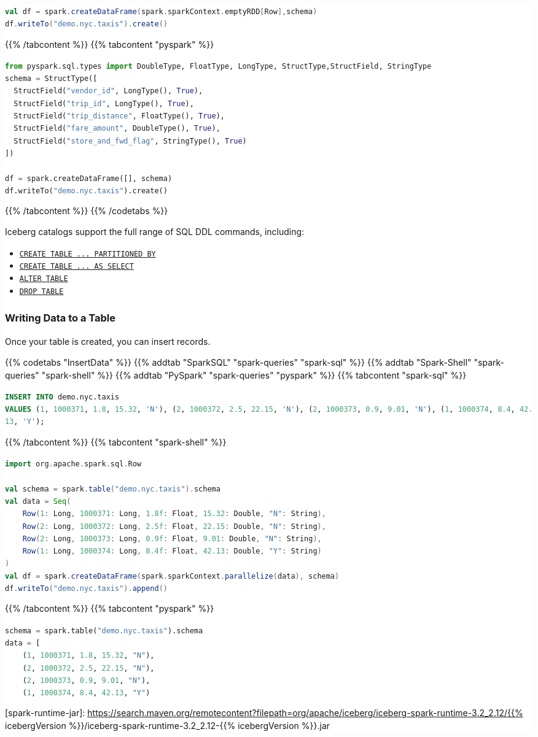 ```scala
val df = spark.createDataFrame(spark.sparkContext.emptyRDD[Row],schema)
df.writeTo("demo.nyc.taxis").create()
```
{{% /tabcontent %}}
{{% tabcontent "pyspark" %}}
```py
from pyspark.sql.types import DoubleType, FloatType, LongType, StructType,StructField, StringType
schema = StructType([
  StructField("vendor_id", LongType(), True),
  StructField("trip_id", LongType(), True),
  StructField("trip_distance", FloatType(), True),
  StructField("fare_amount", DoubleType(), True),
  StructField("store_and_fwd_flag", StringType(), True)
])

df = spark.createDataFrame([], schema)
df.writeTo("demo.nyc.taxis").create()
```
{{% /tabcontent %}}
{{% /codetabs %}}

Iceberg catalogs support the full range of SQL DDL commands, including:

* [`CREATE TABLE ... PARTITIONED BY`](../spark-ddl#create-table)
* [`CREATE TABLE ... AS SELECT`](../spark-ddl#create-table--as-select)
* [`ALTER TABLE`](../spark-ddl#alter-table)
* [`DROP TABLE`](../spark-ddl#drop-table)

### Writing Data to a Table

Once your table is created, you can insert records.

{{% codetabs "InsertData" %}}
{{% addtab "SparkSQL" "spark-queries" "spark-sql" %}}
{{% addtab "Spark-Shell" "spark-queries" "spark-shell" %}}
{{% addtab "PySpark" "spark-queries" "pyspark" %}}
{{% tabcontent "spark-sql"  %}}
```sql
INSERT INTO demo.nyc.taxis
VALUES (1, 1000371, 1.8, 15.32, 'N'), (2, 1000372, 2.5, 22.15, 'N'), (2, 1000373, 0.9, 9.01, 'N'), (1, 1000374, 8.4, 42.13, 'Y');
```
{{% /tabcontent %}}
{{% tabcontent "spark-shell" %}}
```scala
import org.apache.spark.sql.Row

val schema = spark.table("demo.nyc.taxis").schema
val data = Seq(
    Row(1: Long, 1000371: Long, 1.8f: Float, 15.32: Double, "N": String),
    Row(2: Long, 1000372: Long, 2.5f: Float, 22.15: Double, "N": String),
    Row(2: Long, 1000373: Long, 0.9f: Float, 9.01: Double, "N": String),
    Row(1: Long, 1000374: Long, 8.4f: Float, 42.13: Double, "Y": String)
)
val df = spark.createDataFrame(spark.sparkContext.parallelize(data), schema)
df.writeTo("demo.nyc.taxis").append()
```
{{% /tabcontent %}}
{{% tabcontent "pyspark" %}}
```py
schema = spark.table("demo.nyc.taxis").schema
data = [
    (1, 1000371, 1.8, 15.32, "N"),
    (2, 1000372, 2.5, 22.15, "N"),
    (2, 1000373, 0.9, 9.01, "N"),
    (1, 1000374, 8.4, 42.13, "Y")
```

[spark-runtime-jar]: https://search.maven.org/remotecontent?filepath=org/apache/iceberg/iceberg-spark-runtime-3.2_2.12/{{% icebergVersion %}}/iceberg-spark-runtime-3.2_2.12-{{% icebergVersion %}}.jar